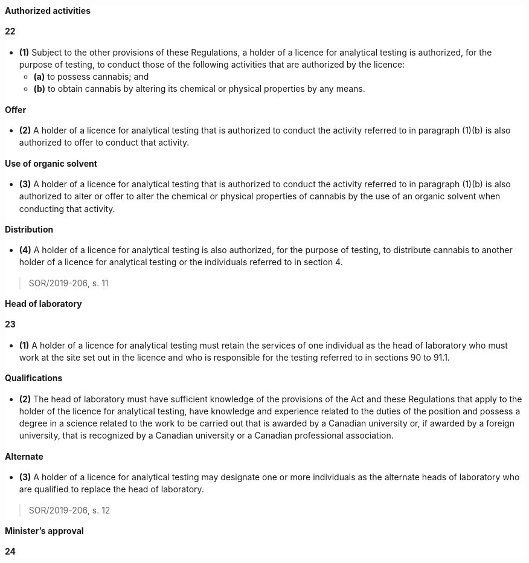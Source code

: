

**Authorized activities**

**22** 

- **(1)** Subject to the other provisions of these Regulations, a holder of a licence for analytical testing is authorized, for the purpose of testing, to conduct those of the following activities that are authorized by the licence:
	- **(a)** to possess cannabis; and
	- **(b)** to obtain cannabis by altering its chemical or physical properties by any means.

**Offer**

- **(2)** A holder of a licence for analytical testing that is authorized to conduct the activity referred to in paragraph (1)(b) is also authorized to offer to conduct that activity.

**Use of organic solvent**

- **(3)** A holder of a licence for analytical testing that is authorized to conduct the activity referred to in paragraph (1)(b) is also authorized to alter or offer to alter the chemical or physical properties of cannabis by the use of an organic solvent when conducting that activity.

**Distribution**

- **(4)** A holder of a licence for analytical testing is also authorized, for the purpose of testing, to distribute cannabis to another holder of a licence for analytical testing or the individuals referred to in section 4.
> SOR/2019-206, s. 11





**Head of laboratory**

**23** 

- **(1)** A holder of a licence for analytical testing must retain the services of one individual as the head of laboratory who must work at the site set out in the licence and who is responsible for the testing referred to in sections 90 to 91.1.

**Qualifications**

- **(2)** The head of laboratory must have sufficient knowledge of the provisions of the Act and these Regulations that apply to the holder of the licence for analytical testing, have knowledge and experience related to the duties of the position and possess a degree in a science related to the work to be carried out that is awarded by a Canadian university or, if awarded by a foreign university, that is recognized by a Canadian university or a Canadian professional association.

**Alternate**

- **(3)** A holder of a licence for analytical testing may designate one or more individuals as the alternate heads of laboratory who are qualified to replace the head of laboratory.
> SOR/2019-206, s. 12





**Minister’s approval**

**24** 
